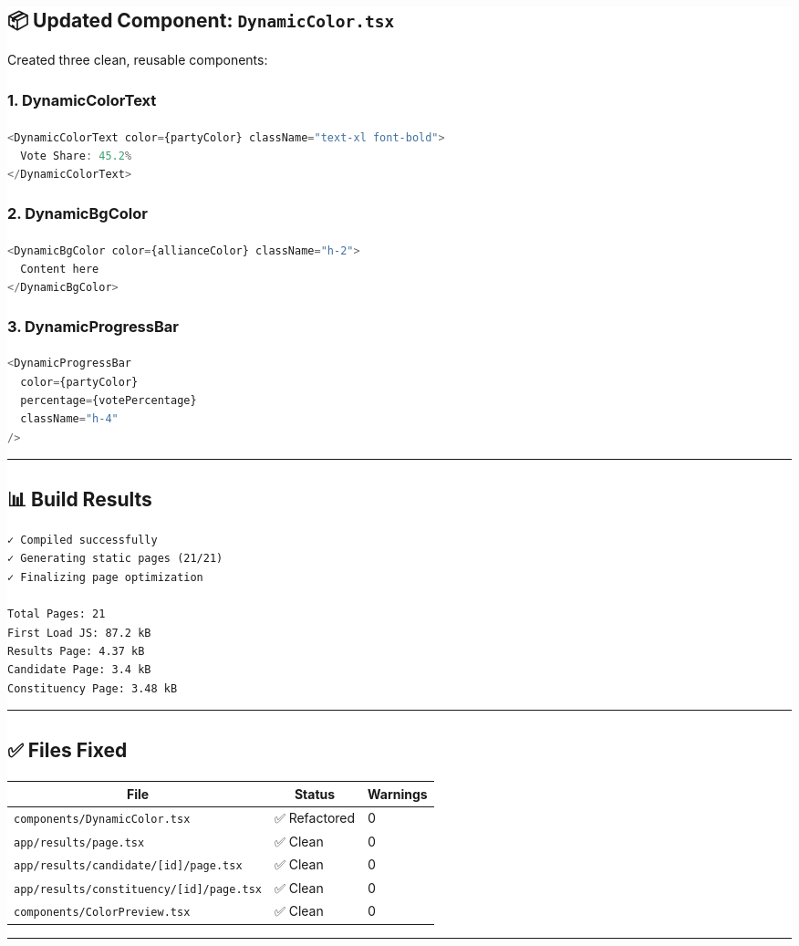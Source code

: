 
## 📦 Updated Component: `DynamicColor.tsx`

Created three clean, reusable components:

### 1. DynamicColorText
```typescript
<DynamicColorText color={partyColor} className="text-xl font-bold">
  Vote Share: 45.2%
</DynamicColorText>
```

### 2. DynamicBgColor
```typescript
<DynamicBgColor color={allianceColor} className="h-2">
  Content here
</DynamicBgColor>
```

### 3. DynamicProgressBar
```typescript
<DynamicProgressBar 
  color={partyColor} 
  percentage={votePercentage} 
  className="h-4"
/>
```

---

## 📊 Build Results

```
✓ Compiled successfully
✓ Generating static pages (21/21)
✓ Finalizing page optimization

Total Pages: 21
First Load JS: 87.2 kB
Results Page: 4.37 kB
Candidate Page: 3.4 kB
Constituency Page: 3.48 kB
```

---

## ✅ Files Fixed

| File | Status | Warnings |
|------|--------|----------|
| `components/DynamicColor.tsx` | ✅ Refactored | 0 |
| `app/results/page.tsx` | ✅ Clean | 0 |
| `app/results/candidate/[id]/page.tsx` | ✅ Clean | 0 |
| `app/results/constituency/[id]/page.tsx` | ✅ Clean | 0 |
| `components/ColorPreview.tsx` | ✅ Clean | 0 |

---